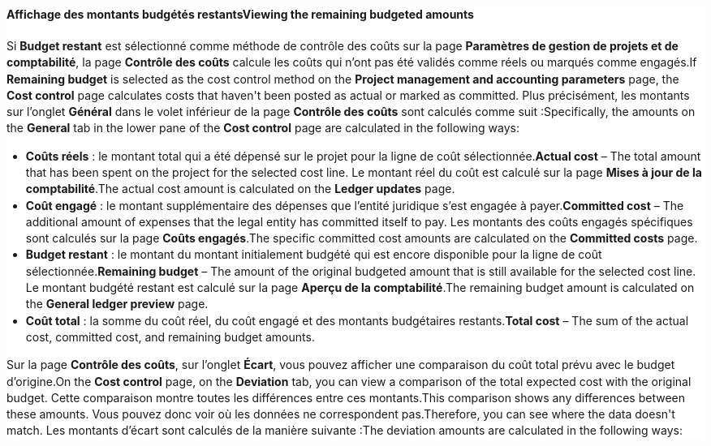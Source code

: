 #### <a name="viewing-the-remaining-budgeted-amounts"></a><span data-ttu-id="1832f-429">Affichage des montants budgétés restants</span><span class="sxs-lookup"><span data-stu-id="1832f-429">Viewing the remaining budgeted amounts</span></span>

<span data-ttu-id="1832f-430">Si **Budget restant** est sélectionné comme méthode de contrôle des coûts sur la page **Paramètres de gestion de projets et de comptabilité**, la page **Contrôle des coûts** calcule les coûts qui n’ont pas été validés comme réels ou marqués comme engagés.</span><span class="sxs-lookup"><span data-stu-id="1832f-430">If **Remaining budget** is selected as the cost control method on the **Project management and accounting parameters** page, the **Cost control** page calculates costs that haven't been posted as actual or marked as committed.</span></span> <span data-ttu-id="1832f-431">Plus précisément, les montants sur l’onglet **Général** dans le volet inférieur de la page **Contrôle des coûts** sont calculés comme suit :</span><span class="sxs-lookup"><span data-stu-id="1832f-431">Specifically, the amounts on the **General** tab in the lower pane of the **Cost control** page are calculated in the following ways:</span></span>

-   <span data-ttu-id="1832f-432">**Coûts réels** : le montant total qui a été dépensé sur le projet pour la ligne de coût sélectionnée.</span><span class="sxs-lookup"><span data-stu-id="1832f-432">**Actual cost** – The total amount that has been spent on the project for the selected cost line.</span></span> <span data-ttu-id="1832f-433">Le montant réel du coût est calculé sur la page **Mises à jour de la comptabilité**.</span><span class="sxs-lookup"><span data-stu-id="1832f-433">The actual cost amount is calculated on the **Ledger updates** page.</span></span>
-   <span data-ttu-id="1832f-434">**Coût engagé** : le montant supplémentaire des dépenses que l’entité juridique s’est engagée à payer.</span><span class="sxs-lookup"><span data-stu-id="1832f-434">**Committed cost** – The additional amount of expenses that the legal entity has committed itself to pay.</span></span> <span data-ttu-id="1832f-435">Les montants des coûts engagés spécifiques sont calculés sur la page **Coûts engagés**.</span><span class="sxs-lookup"><span data-stu-id="1832f-435">The specific committed cost amounts are calculated on the **Committed costs** page.</span></span>
-   <span data-ttu-id="1832f-436">**Budget restant** : le montant du montant initialement budgété qui est encore disponible pour la ligne de coût sélectionnée.</span><span class="sxs-lookup"><span data-stu-id="1832f-436">**Remaining budget** – The amount of the original budgeted amount that is still available for the selected cost line.</span></span> <span data-ttu-id="1832f-437">Le montant budgété restant est calculé sur la page **Aperçu de la comptabilité**.</span><span class="sxs-lookup"><span data-stu-id="1832f-437">The remaining budget amount is calculated on the **General ledger preview** page.</span></span>
-   <span data-ttu-id="1832f-438">**Coût total** : la somme du coût réel, du coût engagé et des montants budgétaires restants.</span><span class="sxs-lookup"><span data-stu-id="1832f-438">**Total cost** – The sum of the actual cost, committed cost, and remaining budget amounts.</span></span>

<span data-ttu-id="1832f-439">Sur la page **Contrôle des coûts**, sur l’onglet **Écart**, vous pouvez afficher une comparaison du coût total prévu avec le budget d’origine.</span><span class="sxs-lookup"><span data-stu-id="1832f-439">On the **Cost control** page, on the **Deviation** tab, you can view a comparison of the total expected cost with the original budget.</span></span> <span data-ttu-id="1832f-440">Cette comparaison montre toutes les différences entre ces montants.</span><span class="sxs-lookup"><span data-stu-id="1832f-440">This comparison shows any differences between these amounts.</span></span> <span data-ttu-id="1832f-441">Vous pouvez donc voir où les données ne correspondent pas.</span><span class="sxs-lookup"><span data-stu-id="1832f-441">Therefore, you can see where the data doesn't match.</span></span> <span data-ttu-id="1832f-442">Les montants d’écart sont calculés de la manière suivante :</span><span class="sxs-lookup"><span data-stu-id="1832f-442">The deviation amounts are calculated in the following ways:</span></span>
